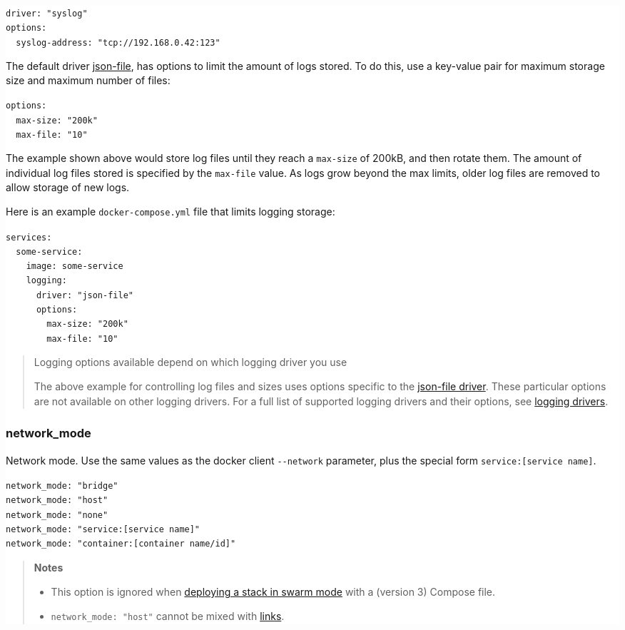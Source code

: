     driver: "syslog"
    options:
      syslog-address: "tcp://192.168.0.42:123"

The default driver [json-file](/engine/admin/logging/overview.md#json-file), has options to limit the amount of logs stored. To do this, use a key-value pair for maximum storage size and maximum number of files:

    options:
      max-size: "200k"
      max-file: "10"

The example shown above would store log files until they reach a `max-size` of
200kB, and then rotate them. The amount of individual log files stored is
specified by the `max-file` value. As logs grow beyond the max limits, older log
files are removed to allow storage of new logs.

Here is an example `docker-compose.yml` file that limits logging storage:

    services:
      some-service:
        image: some-service
        logging:
          driver: "json-file"
          options:
            max-size: "200k"
            max-file: "10"

> Logging options available depend on which logging driver you use
>
> The above example for controlling log files and sizes uses options
specific to the [json-file driver](/engine/admin/logging/overview.md#json-file).
These particular options are not available on other logging drivers.
For a full list of supported logging drivers and their options, see
[logging drivers](/engine/admin/logging/overview.md).

### network_mode

Network mode. Use the same values as the docker client `--network` parameter, plus
the special form `service:[service name]`.

    network_mode: "bridge"
    network_mode: "host"
    network_mode: "none"
    network_mode: "service:[service name]"
    network_mode: "container:[container name/id]"

> **Notes**
>
>* This option is ignored when
[deploying a stack in swarm
 mode](/engine/reference/commandline/stack_deploy.md) with a (version 3) Compose
 file.
>
>* `network_mode: "host"` cannot be mixed with [links](#links).
